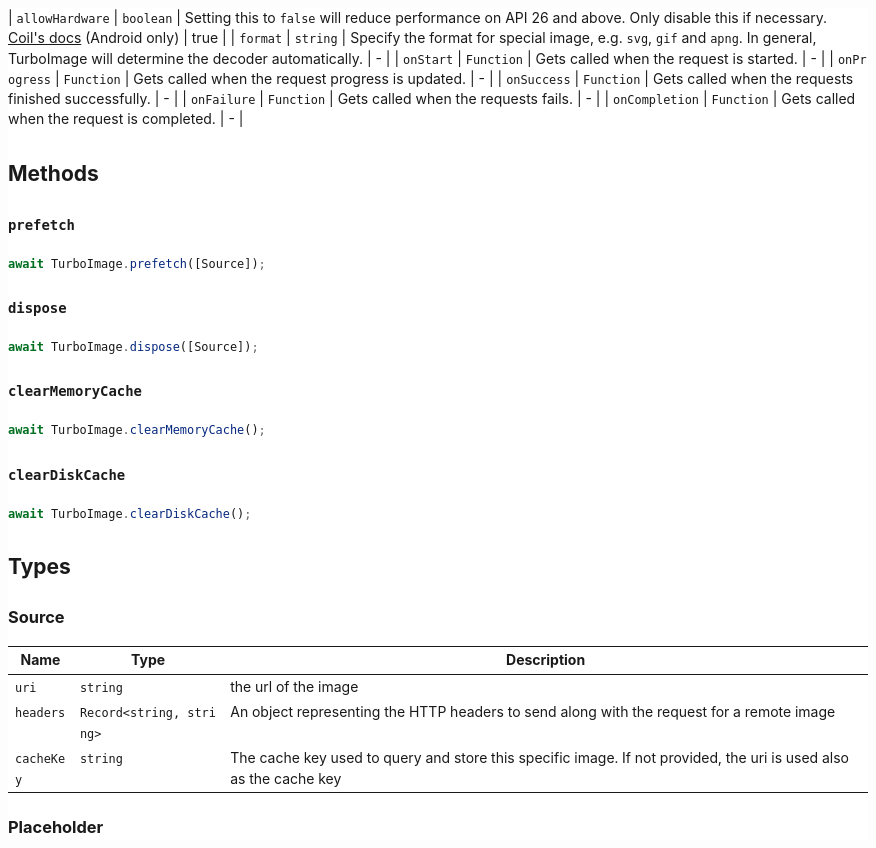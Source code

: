 | `allowHardware`             | `boolean`                                                                                             | Setting this to `false` will reduce performance on API 26 and above. Only disable this if necessary. [Coil's docs](https://coil-kt.github.io/coil/recipes/#shared-element-transitions) (Android only) | true                    |
| `format`                    | `string`                                                                                              | Specify the format for special image, e.g. `svg`, `gif` and `apng`. In general, TurboImage will determine the decoder automatically.                                                                  | -                       |
| `onStart`                   | `Function`                                                                                            | Gets called when the request is started.                                                                                                                                                              | -                       |
| `onProgress`                | `Function`                                                                                            | Gets called when the request progress is updated.                                                                                                                                                     | -                       |
| `onSuccess`                 | `Function`                                                                                            | Gets called when the requests finished successfully.                                                                                                                                                  | -                       |
| `onFailure`                 | `Function`                                                                                            | Gets called when the requests fails.                                                                                                                                                                  | -                       |
| `onCompletion`              | `Function`                                                                                            | Gets called when the request is completed.                                                                                                                                                            | -                       |


## Methods

### `prefetch`

```ts
await TurboImage.prefetch([Source]);
```

### `dispose`

```ts
await TurboImage.dispose([Source]);
```

### `clearMemoryCache`

```ts
await TurboImage.clearMemoryCache();
```

### `clearDiskCache`

```ts
await TurboImage.clearDiskCache();
```

## Types

### Source

| Name       | Type                     | Description                                                                                                       |
| ---------- | ------------------------ | ----------------------------------------------------------------------------------------------------------------- |
| `uri`      | `string`                 | the url of the image                                                                                              |
| `headers`  | `Record<string, string>` | An object representing the HTTP headers to send along with the request for a remote image                         |
| `cacheKey` | `string`                 | The cache key used to query and store this specific image. If not provided, the uri is used also as the cache key |

### Placeholder
